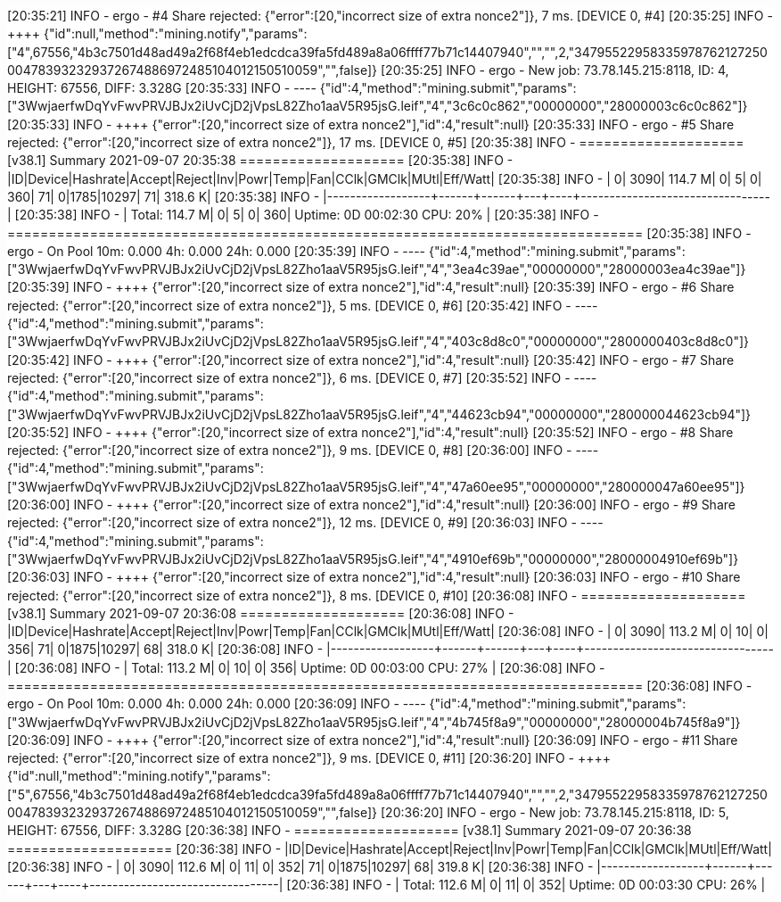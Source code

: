 [20:35:21] INFO - ergo - #4 Share rejected: {"error":[20,"incorrect size of extra nonce2"]}, 7 ms. [DEVICE 0, #4]
[20:35:25] INFO - ++++ {"id":null,"method":"mining.notify","params":["4",67556,"4b3c7501d48ad49a2f68f4eb1edcdca39fa5fd489a8a06ffff77b71c14407940","","",2,"34795522958335978762127250004783932329372674886972485104012150510059","",false]}
[20:35:25] INFO - ergo - New job: 73.78.145.215:8118, ID: 4, HEIGHT: 67556, DIFF: 3.328G
[20:35:33] INFO - ---- {"id":4,"method":"mining.submit","params":["3WwjaerfwDqYvFwvPRVJBJx2iUvCjD2jVpsL82Zho1aaV5R95jsG.leif","4","3c6c0c862","00000000","28000003c6c0c862"]}
[20:35:33] INFO - ++++ {"error":[20,"incorrect size of extra nonce2"],"id":4,"result":null}
[20:35:33] INFO - ergo - #5 Share rejected: {"error":[20,"incorrect size of extra nonce2"]}, 17 ms. [DEVICE 0, #5]
[20:35:38] INFO - ==================== [v38.1] Summary 2021-09-07 20:35:38 ====================
[20:35:38] INFO - |ID|Device|Hashrate|Accept|Reject|Inv|Powr|Temp|Fan|CClk|GMClk|MUtl|Eff/Watt|
[20:35:38] INFO - | 0|  3090| 114.7 M|     0|     5|  0| 360|  71|  0|1785|10297|  71| 318.6 K|
[20:35:38] INFO - |------------------+------+------+---+----+---------------------------------|
[20:35:38] INFO - |    Total: 114.7 M|     0|     5|  0| 360| Uptime:  0D 00:02:30   CPU: 20% |
[20:35:38] INFO - =============================================================================
[20:35:38] INFO - ergo - On Pool   10m:  0.000    4h:  0.000    24h:  0.000
[20:35:39] INFO - ---- {"id":4,"method":"mining.submit","params":["3WwjaerfwDqYvFwvPRVJBJx2iUvCjD2jVpsL82Zho1aaV5R95jsG.leif","4","3ea4c39ae","00000000","28000003ea4c39ae"]}
[20:35:39] INFO - ++++ {"error":[20,"incorrect size of extra nonce2"],"id":4,"result":null}
[20:35:39] INFO - ergo - #6 Share rejected: {"error":[20,"incorrect size of extra nonce2"]}, 5 ms. [DEVICE 0, #6]
[20:35:42] INFO - ---- {"id":4,"method":"mining.submit","params":["3WwjaerfwDqYvFwvPRVJBJx2iUvCjD2jVpsL82Zho1aaV5R95jsG.leif","4","403c8d8c0","00000000","2800000403c8d8c0"]}
[20:35:42] INFO - ++++ {"error":[20,"incorrect size of extra nonce2"],"id":4,"result":null}
[20:35:42] INFO - ergo - #7 Share rejected: {"error":[20,"incorrect size of extra nonce2"]}, 6 ms. [DEVICE 0, #7]
[20:35:52] INFO - ---- {"id":4,"method":"mining.submit","params":["3WwjaerfwDqYvFwvPRVJBJx2iUvCjD2jVpsL82Zho1aaV5R95jsG.leif","4","44623cb94","00000000","280000044623cb94"]}
[20:35:52] INFO - ++++ {"error":[20,"incorrect size of extra nonce2"],"id":4,"result":null}
[20:35:52] INFO - ergo - #8 Share rejected: {"error":[20,"incorrect size of extra nonce2"]}, 9 ms. [DEVICE 0, #8]
[20:36:00] INFO - ---- {"id":4,"method":"mining.submit","params":["3WwjaerfwDqYvFwvPRVJBJx2iUvCjD2jVpsL82Zho1aaV5R95jsG.leif","4","47a60ee95","00000000","280000047a60ee95"]}
[20:36:00] INFO - ++++ {"error":[20,"incorrect size of extra nonce2"],"id":4,"result":null}
[20:36:00] INFO - ergo - #9 Share rejected: {"error":[20,"incorrect size of extra nonce2"]}, 12 ms. [DEVICE 0, #9]
[20:36:03] INFO - ---- {"id":4,"method":"mining.submit","params":["3WwjaerfwDqYvFwvPRVJBJx2iUvCjD2jVpsL82Zho1aaV5R95jsG.leif","4","4910ef69b","00000000","28000004910ef69b"]}
[20:36:03] INFO - ++++ {"error":[20,"incorrect size of extra nonce2"],"id":4,"result":null}
[20:36:03] INFO - ergo - #10 Share rejected: {"error":[20,"incorrect size of extra nonce2"]}, 8 ms. [DEVICE 0, #10]
[20:36:08] INFO - ==================== [v38.1] Summary 2021-09-07 20:36:08 ====================
[20:36:08] INFO - |ID|Device|Hashrate|Accept|Reject|Inv|Powr|Temp|Fan|CClk|GMClk|MUtl|Eff/Watt|
[20:36:08] INFO - | 0|  3090| 113.2 M|     0|    10|  0| 356|  71|  0|1875|10297|  68| 318.0 K|
[20:36:08] INFO - |------------------+------+------+---+----+---------------------------------|
[20:36:08] INFO - |    Total: 113.2 M|     0|    10|  0| 356| Uptime:  0D 00:03:00   CPU: 27% |
[20:36:08] INFO - =============================================================================
[20:36:08] INFO - ergo - On Pool   10m:  0.000    4h:  0.000    24h:  0.000
[20:36:09] INFO - ---- {"id":4,"method":"mining.submit","params":["3WwjaerfwDqYvFwvPRVJBJx2iUvCjD2jVpsL82Zho1aaV5R95jsG.leif","4","4b745f8a9","00000000","28000004b745f8a9"]}
[20:36:09] INFO - ++++ {"error":[20,"incorrect size of extra nonce2"],"id":4,"result":null}
[20:36:09] INFO - ergo - #11 Share rejected: {"error":[20,"incorrect size of extra nonce2"]}, 9 ms. [DEVICE 0, #11]
[20:36:20] INFO - ++++ {"id":null,"method":"mining.notify","params":["5",67556,"4b3c7501d48ad49a2f68f4eb1edcdca39fa5fd489a8a06ffff77b71c14407940","","",2,"34795522958335978762127250004783932329372674886972485104012150510059","",false]}
[20:36:20] INFO - ergo - New job: 73.78.145.215:8118, ID: 5, HEIGHT: 67556, DIFF: 3.328G
[20:36:38] INFO - ==================== [v38.1] Summary 2021-09-07 20:36:38 ====================
[20:36:38] INFO - |ID|Device|Hashrate|Accept|Reject|Inv|Powr|Temp|Fan|CClk|GMClk|MUtl|Eff/Watt|
[20:36:38] INFO - | 0|  3090| 112.6 M|     0|    11|  0| 352|  71|  0|1875|10297|  68| 319.8 K|
[20:36:38] INFO - |------------------+------+------+---+----+---------------------------------|
[20:36:38] INFO - |    Total: 112.6 M|     0|    11|  0| 352| Uptime:  0D 00:03:30   CPU: 26% |